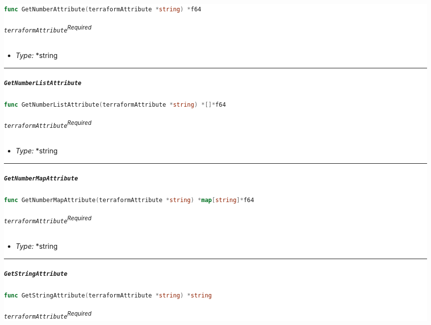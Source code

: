 ```go
func GetNumberAttribute(terraformAttribute *string) *f64
```

###### `terraformAttribute`<sup>Required</sup> <a name="terraformAttribute" id="@cdktf/provider-mongodbatlas.dataLakePipeline.DataLakePipeline.getNumberAttribute.parameter.terraformAttribute"></a>

- *Type:* *string

---

##### `GetNumberListAttribute` <a name="GetNumberListAttribute" id="@cdktf/provider-mongodbatlas.dataLakePipeline.DataLakePipeline.getNumberListAttribute"></a>

```go
func GetNumberListAttribute(terraformAttribute *string) *[]*f64
```

###### `terraformAttribute`<sup>Required</sup> <a name="terraformAttribute" id="@cdktf/provider-mongodbatlas.dataLakePipeline.DataLakePipeline.getNumberListAttribute.parameter.terraformAttribute"></a>

- *Type:* *string

---

##### `GetNumberMapAttribute` <a name="GetNumberMapAttribute" id="@cdktf/provider-mongodbatlas.dataLakePipeline.DataLakePipeline.getNumberMapAttribute"></a>

```go
func GetNumberMapAttribute(terraformAttribute *string) *map[string]*f64
```

###### `terraformAttribute`<sup>Required</sup> <a name="terraformAttribute" id="@cdktf/provider-mongodbatlas.dataLakePipeline.DataLakePipeline.getNumberMapAttribute.parameter.terraformAttribute"></a>

- *Type:* *string

---

##### `GetStringAttribute` <a name="GetStringAttribute" id="@cdktf/provider-mongodbatlas.dataLakePipeline.DataLakePipeline.getStringAttribute"></a>

```go
func GetStringAttribute(terraformAttribute *string) *string
```

###### `terraformAttribute`<sup>Required</sup> <a name="terraformAttribute" id="@cdktf/provider-mongodbatlas.dataLakePipeline.DataLakePipeline.getStringAttribute.parameter.terraformAttribute"></a>
